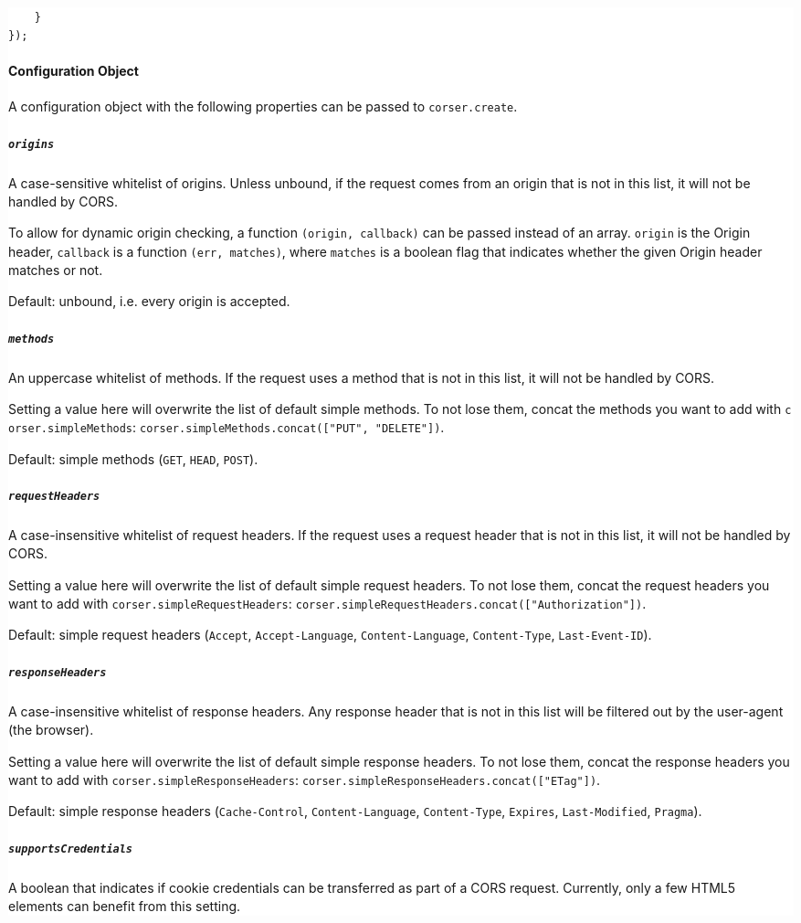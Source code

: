         }
    });


#### Configuration Object

A configuration object with the following properties can be passed to `corser.create`.

##### `origins`

A case-sensitive whitelist of origins. Unless unbound, if the request comes from an origin that is not in this list, it will not be handled by CORS.

To allow for dynamic origin checking, a function `(origin, callback)` can be passed instead of an array. `origin` is the Origin header, `callback` is a function `(err, matches)`, where `matches` is a boolean flag that indicates whether the given Origin header matches or not.

Default: unbound, i.e. every origin is accepted.

##### `methods`

An uppercase whitelist of methods. If the request uses a method that is not in this list, it will not be handled by CORS.

Setting a value here will overwrite the list of default simple methods. To not lose them, concat the methods you want to add with `corser.simpleMethods`: `corser.simpleMethods.concat(["PUT", "DELETE"])`.

Default: simple methods (`GET`, `HEAD`, `POST`).

##### `requestHeaders`

A case-insensitive whitelist of request headers. If the request uses a request header that is not in this list, it will not be handled by CORS.

Setting a value here will overwrite the list of default simple request headers. To not lose them, concat the request headers you want to add with `corser.simpleRequestHeaders`: `corser.simpleRequestHeaders.concat(["Authorization"])`.

Default: simple request headers (`Accept`, `Accept-Language`, `Content-Language`, `Content-Type`, `Last-Event-ID`).

##### `responseHeaders`

A case-insensitive whitelist of response headers. Any response header that is not in this list will be filtered out by the user-agent (the browser).

Setting a value here will overwrite the list of default simple response headers. To not lose them, concat the response headers you want to add with `corser.simpleResponseHeaders`: `corser.simpleResponseHeaders.concat(["ETag"])`.

Default: simple response headers (`Cache-Control`, `Content-Language`, `Content-Type`, `Expires`, `Last-Modified`, `Pragma`).

##### `supportsCredentials`

A boolean that indicates if cookie credentials can be transferred as part of a CORS request. Currently, only a few HTML5 elements can benefit from this setting.
